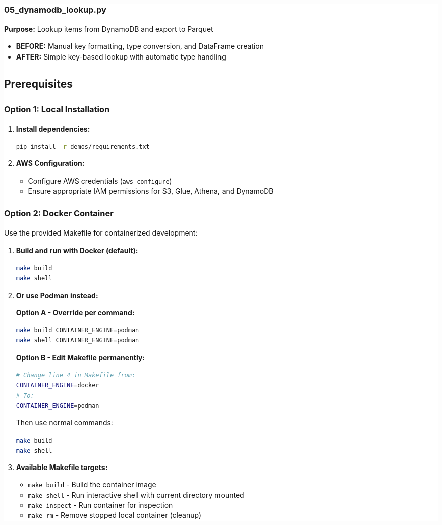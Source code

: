 ### 05_dynamodb_lookup.py
**Purpose:** Lookup items from DynamoDB and export to Parquet
- **BEFORE:** Manual key formatting, type conversion, and DataFrame creation
- **AFTER:** Simple key-based lookup with automatic type handling

## Prerequisites

### Option 1: Local Installation

1. **Install dependencies:**
   ```bash
   pip install -r demos/requirements.txt
   ```

2. **AWS Configuration:**
   - Configure AWS credentials (`aws configure`)
   - Ensure appropriate IAM permissions for S3, Glue, Athena, and DynamoDB

### Option 2: Docker Container

Use the provided Makefile for containerized development:

1. **Build and run with Docker (default):**
   ```bash
   make build
   make shell
   ```

2. **Or use Podman instead:**
   
   **Option A - Override per command:**
   ```bash
   make build CONTAINER_ENGINE=podman
   make shell CONTAINER_ENGINE=podman
   ```
   
   **Option B - Edit Makefile permanently:**
   ```bash
   # Change line 4 in Makefile from:
   CONTAINER_ENGINE=docker
   # To:
   CONTAINER_ENGINE=podman
   ```
   Then use normal commands:
   ```bash
   make build
   make shell
   ```

3. **Available Makefile targets:**
   - `make build` - Build the container image
   - `make shell` - Run interactive shell with current directory mounted
   - `make inspect` - Run container for inspection
   - `make rm` - Remove stopped local container (cleanup)
